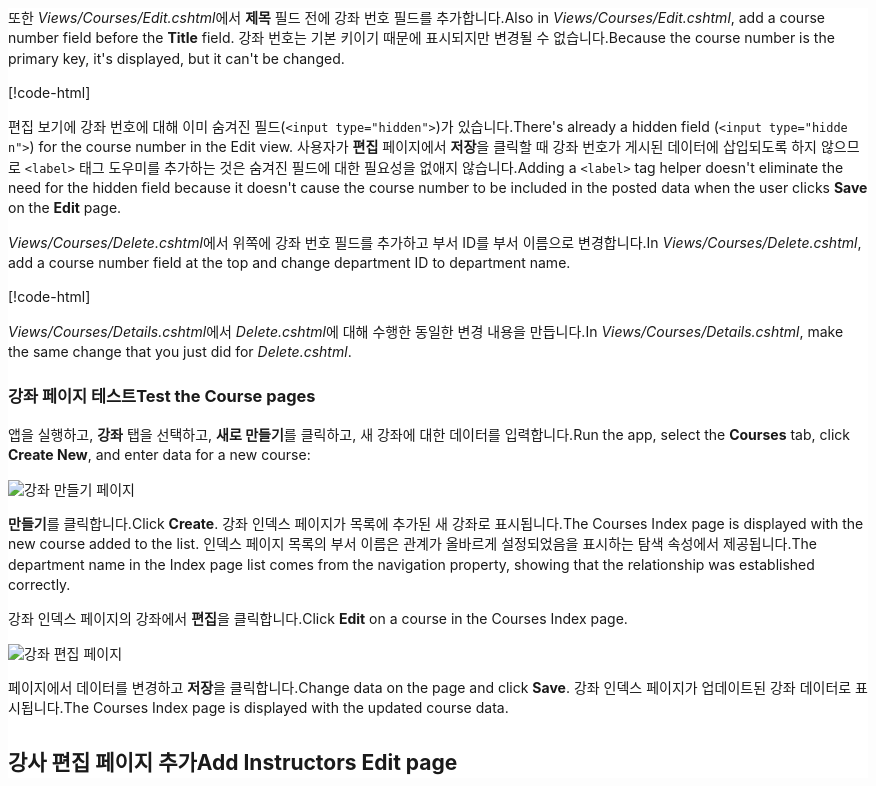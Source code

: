 <span data-ttu-id="c032e-135">또한 *Views/Courses/Edit.cshtml*에서 **제목** 필드 전에 강좌 번호 필드를 추가합니다.</span><span class="sxs-lookup"><span data-stu-id="c032e-135">Also in *Views/Courses/Edit.cshtml*, add a course number field before the **Title** field.</span></span> <span data-ttu-id="c032e-136">강좌 번호는 기본 키이기 때문에 표시되지만 변경될 수 없습니다.</span><span class="sxs-lookup"><span data-stu-id="c032e-136">Because the course number is the primary key, it's displayed, but it can't be changed.</span></span>

[!code-html[](intro/samples/cu/Views/Courses/Edit.cshtml?range=15-18)]

<span data-ttu-id="c032e-137">편집 보기에 강좌 번호에 대해 이미 숨겨진 필드(`<input type="hidden">`)가 있습니다.</span><span class="sxs-lookup"><span data-stu-id="c032e-137">There's already a hidden field (`<input type="hidden">`) for the course number in the Edit view.</span></span> <span data-ttu-id="c032e-138">사용자가 **편집** 페이지에서 **저장**을 클릭할 때 강좌 번호가 게시된 데이터에 삽입되도록 하지 않으므로 `<label>` 태그 도우미를 추가하는 것은 숨겨진 필드에 대한 필요성을 없애지 않습니다.</span><span class="sxs-lookup"><span data-stu-id="c032e-138">Adding a `<label>` tag helper doesn't eliminate the need for the hidden field because it doesn't cause the course number to be included in the posted data when the user clicks **Save** on the **Edit** page.</span></span>

<span data-ttu-id="c032e-139">*Views/Courses/Delete.cshtml*에서 위쪽에 강좌 번호 필드를 추가하고 부서 ID를 부서 이름으로 변경합니다.</span><span class="sxs-lookup"><span data-stu-id="c032e-139">In *Views/Courses/Delete.cshtml*, add a course number field at the top and change department ID to department name.</span></span>

[!code-html[](intro/samples/cu/Views/Courses/Delete.cshtml?highlight=14-19,36)]

<span data-ttu-id="c032e-140">*Views/Courses/Details.cshtml*에서 *Delete.cshtml*에 대해 수행한 동일한 변경 내용을 만듭니다.</span><span class="sxs-lookup"><span data-stu-id="c032e-140">In *Views/Courses/Details.cshtml*, make the same change that you just did for *Delete.cshtml*.</span></span>

### <a name="test-the-course-pages"></a><span data-ttu-id="c032e-141">강좌 페이지 테스트</span><span class="sxs-lookup"><span data-stu-id="c032e-141">Test the Course pages</span></span>

<span data-ttu-id="c032e-142">앱을 실행하고, **강좌** 탭을 선택하고, **새로 만들기**를 클릭하고, 새 강좌에 대한 데이터를 입력합니다.</span><span class="sxs-lookup"><span data-stu-id="c032e-142">Run the app, select the **Courses** tab, click **Create New**, and enter data for a new course:</span></span>

![강좌 만들기 페이지](update-related-data/_static/course-create.png)

<span data-ttu-id="c032e-144">**만들기**를 클릭합니다.</span><span class="sxs-lookup"><span data-stu-id="c032e-144">Click **Create**.</span></span> <span data-ttu-id="c032e-145">강좌 인덱스 페이지가 목록에 추가된 새 강좌로 표시됩니다.</span><span class="sxs-lookup"><span data-stu-id="c032e-145">The Courses Index page is displayed with the new course added to the list.</span></span> <span data-ttu-id="c032e-146">인덱스 페이지 목록의 부서 이름은 관계가 올바르게 설정되었음을 표시하는 탐색 속성에서 제공됩니다.</span><span class="sxs-lookup"><span data-stu-id="c032e-146">The department name in the Index page list comes from the navigation property, showing that the relationship was established correctly.</span></span>

<span data-ttu-id="c032e-147">강좌 인덱스 페이지의 강좌에서 **편집**을 클릭합니다.</span><span class="sxs-lookup"><span data-stu-id="c032e-147">Click **Edit** on a course in the Courses Index page.</span></span>

![강좌 편집 페이지](update-related-data/_static/course-edit.png)

<span data-ttu-id="c032e-149">페이지에서 데이터를 변경하고 **저장**을 클릭합니다.</span><span class="sxs-lookup"><span data-stu-id="c032e-149">Change data on the page and click **Save**.</span></span> <span data-ttu-id="c032e-150">강좌 인덱스 페이지가 업데이트된 강좌 데이터로 표시됩니다.</span><span class="sxs-lookup"><span data-stu-id="c032e-150">The Courses Index page is displayed with the updated course data.</span></span>

## <a name="add-instructors-edit-page"></a><span data-ttu-id="c032e-151">강사 편집 페이지 추가</span><span class="sxs-lookup"><span data-stu-id="c032e-151">Add Instructors Edit page</span></span>
